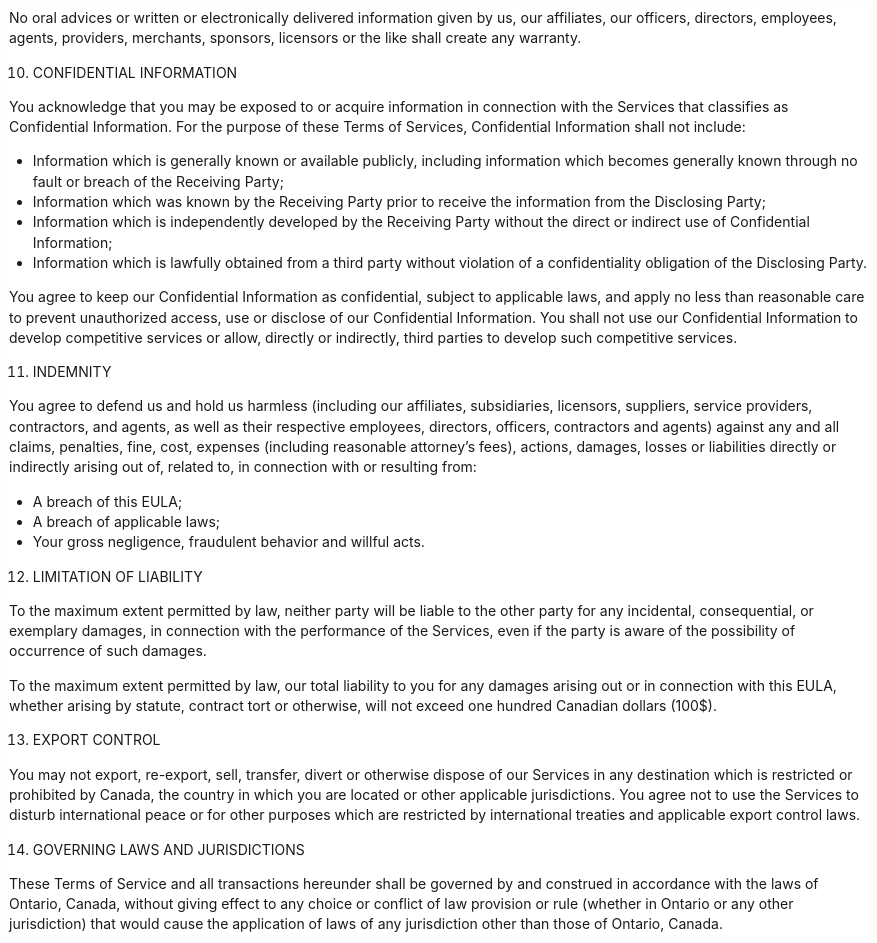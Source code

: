 No oral advices or written or electronically delivered information given by us, our affiliates, our officers, directors, employees, agents, providers, merchants, sponsors, licensors or the like shall create any warranty.

10.	CONFIDENTIAL INFORMATION

You acknowledge that you may be exposed to or acquire information in connection with the Services that classifies as Confidential Information. For the purpose of these Terms of Services, Confidential Information shall not include:

*	Information which is generally known or available publicly, including information which becomes generally known through no fault or breach of the Receiving Party;
*	Information which was known by the Receiving Party prior to receive the information from the Disclosing Party;
*	Information which is independently developed by the Receiving Party without the direct or indirect use of Confidential Information;
*	Information which is lawfully obtained from a third party without violation of a confidentiality obligation of the Disclosing Party.

You agree to keep our Confidential Information as confidential, subject to applicable laws, and apply no less than reasonable care to prevent unauthorized access, use or disclose of our Confidential Information. You shall not use our Confidential Information to develop competitive services or allow, directly or indirectly, third parties to develop such competitive services.

11.	INDEMNITY

You agree to defend us and hold us harmless (including our affiliates, subsidiaries, licensors, suppliers, service providers, contractors, and agents, as well as their respective employees, directors, officers, contractors and agents) against any and all claims, penalties, fine, cost, expenses (including reasonable attorney’s fees), actions, damages, losses or liabilities directly or indirectly arising out of, related to, in connection with or resulting from:

*	A breach of this EULA;
*	A breach of applicable laws;
*	Your gross negligence, fraudulent behavior and willful acts.
12.	LIMITATION OF LIABILITY

To the maximum extent permitted by law, neither party will be liable to the other party for any incidental, consequential, or exemplary damages, in connection with the performance of the Services, even if the party is aware of the possibility of occurrence of such damages.

To the maximum extent permitted by law, our total liability to you for any damages arising out or in connection with this EULA, whether arising by statute, contract tort or otherwise, will not exceed one hundred Canadian dollars (100$).

13.	EXPORT CONTROL

You may not export, re-export, sell, transfer, divert or otherwise dispose of our Services in any destination which is restricted or prohibited by Canada, the country in which you are located or other applicable jurisdictions. You agree not to use the Services to disturb international peace or for other purposes which are restricted by international treaties and applicable export control laws.

14.	GOVERNING LAWS AND JURISDICTIONS

These Terms of Service and all transactions hereunder shall be governed by and construed in accordance with the laws of Ontario, Canada, without giving effect to any choice or conflict of law provision or rule (whether in Ontario or any other jurisdiction) that would cause the application of laws of any jurisdiction other than those of Ontario, Canada.
